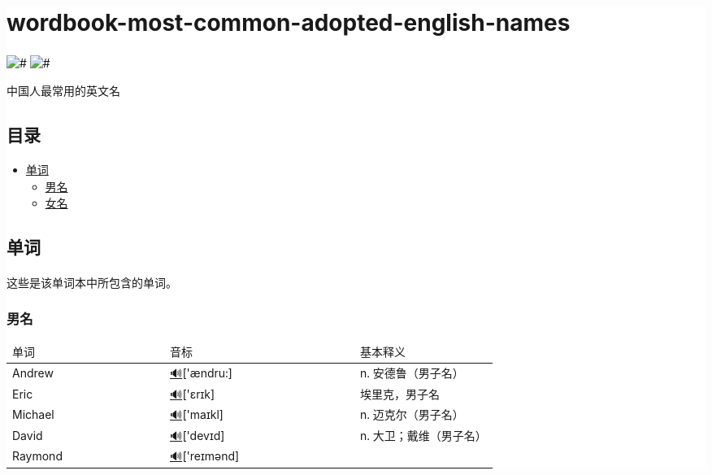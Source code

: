 
# wordbook-most-common-adopted-english-names

![#](https://img.shields.io/badge/word%20count-50-blue.svg)
![#](https://img.shields.io/date/1572771622?label=last%20update)

中国人最常用的英文名

## 目录

- [单词](#%E5%8D%95%E8%AF%8D)
  * [男名](#%E7%94%B7%E5%90%8D)
  * [女名](#%E5%A5%B3%E5%90%8D)

## 单词

这些是该单词本中所包含的单词。

### 男名

<table>
  <thead>
    <tr>
      <td width="180px">单词</td>
      <td width="220px">音标</td>
      <td>基本释义</td>
    </tr>
  </thead>
  <tbody>
    <tr>
      <td>Andrew</td>
      <td>
        <a href="http://dict.youdao.com/dictvoice?audio=Andrew&type=1">🔊</a>['ændru:]
      </td>
      <td>n. 安德鲁（男子名）</td>
    </tr>
    <tr>
      <td>Eric</td>
      <td>
        <a href="http://dict.youdao.com/dictvoice?audio=Eric&type=2">🔊</a>['ɛrɪk]
      </td>
      <td>埃里克，男子名</td>
    </tr>
    <tr>
      <td>Michael</td>
      <td>
        <a href="http://dict.youdao.com/dictvoice?audio=Michael&type=2">🔊</a>['maɪkl]
      </td>
      <td>n. 迈克尔（男子名）</td>
    </tr>
    <tr>
      <td>David</td>
      <td>
        <a href="http://dict.youdao.com/dictvoice?audio=David&type=2">🔊</a>['devɪd]
      </td>
      <td>n. 大卫；戴维（男子名）</td>
    </tr>
    <tr>
      <td>Raymond</td>
      <td>
        <a href="http://dict.youdao.com/dictvoice?audio=Raymond&type=1">🔊</a>['reɪmənd]
      </td>